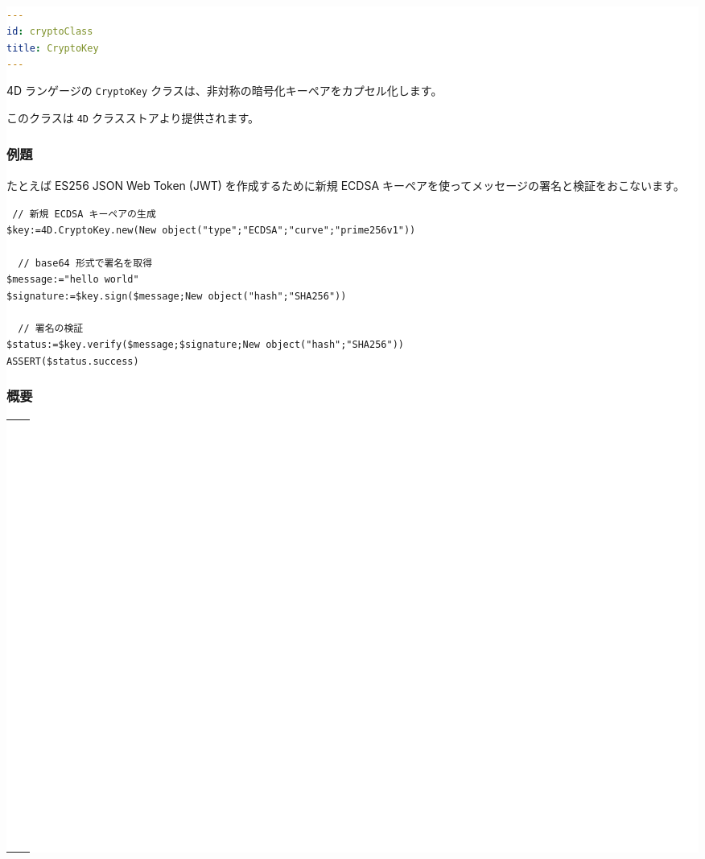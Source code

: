 ```yaml
---
id: cryptoClass
title: CryptoKey
---
```



4D ランゲージの `CryptoKey` クラスは、非対称の暗号化キーペアをカプセル化します。

このクラスは `4D` クラスストアより提供されます。

### 例題

たとえば ES256 JSON Web Token (JWT) を作成するために新規 ECDSA キーペアを使ってメッセージの署名と検証をおこないます。

```4d
 // 新規 ECDSA キーペアの生成
$key:=4D.CryptoKey.new(New object("type";"ECDSA";"curve";"prime256v1"))

  // base64 形式で署名を取得
$message:="hello world" 
$signature:=$key.sign($message;New object("hash";"SHA256"))

  // 署名の検証
$status:=$key.verify($message;$signature;New object("hash";"SHA256"))
ASSERT($status.success)
```


### 概要
|                                                                                                                                                                                               |
| --------------------------------------------------------------------------------------------------------------------------------------------------------------------------------------------- |
| [](#4dcryptokeynew)<p>&nbsp;&nbsp;&nbsp;&nbsp;|
| [](#curve)<p>&nbsp;&nbsp;&nbsp;&nbsp; |
| [](#decrypt)<p>&nbsp;&nbsp;&nbsp;&nbsp;|
| [](#encrypt)<p>&nbsp;&nbsp;&nbsp;&nbsp;|
| [](#getprivatekey)<p>&nbsp;&nbsp;&nbsp;&nbsp;|
| [](#getpublickey)<p>&nbsp;&nbsp;&nbsp;&nbsp;|
| [](#sign)<p>&nbsp;&nbsp;&nbsp;&nbsp; |
| [](#size)<p>&nbsp;&nbsp;&nbsp;&nbsp; |
| [](#type)<p>&nbsp;&nbsp;&nbsp;&nbsp; |
| [](#verify)<p>&nbsp;&nbsp;&nbsp;&nbsp;|





